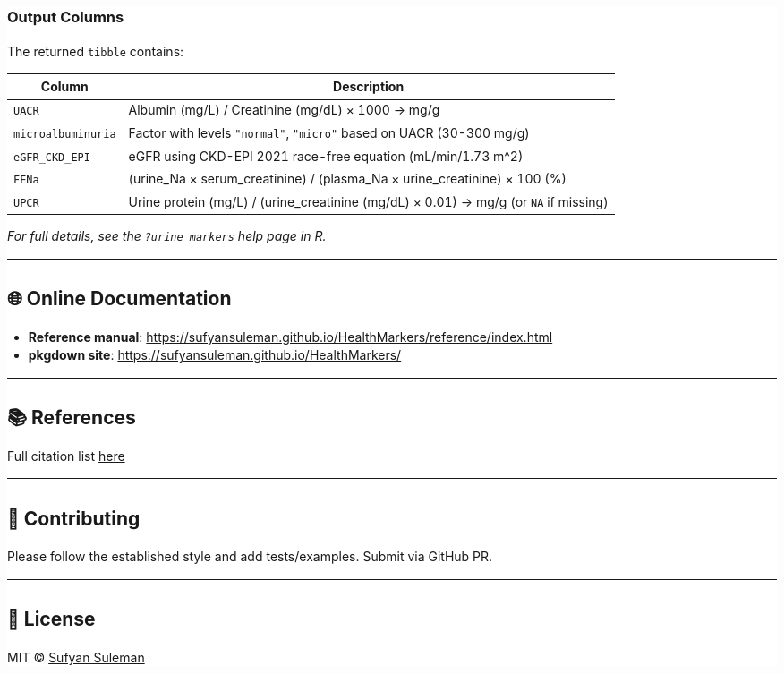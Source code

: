 ### Output Columns

The returned `tibble` contains:

| Column | Description |
|----|----|
| `UACR` | Albumin (mg/L) / Creatinine (mg/dL) × 1000 -\> mg/g |
| `microalbuminuria` | Factor with levels `"normal"`, `"micro"` based on UACR (30-300 mg/g) |
| `eGFR_CKD_EPI` | eGFR using CKD-EPI 2021 race-free equation (mL/min/1.73 m^2) |
| `FENa` | (urine_Na × serum_creatinine) / (plasma_Na × urine_creatinine) × 100 (%) |
| `UPCR` | Urine protein (mg/L) / (urine_creatinine (mg/dL) × 0.01) -\> mg/g (or `NA` if missing) |

*For full details, see the `?urine_markers` help page in R.*

------------------------------------------------------------------------

## 🌐 Online Documentation

- **Reference manual**:
  <https://sufyansuleman.github.io/HealthMarkers/reference/index.html>
- **pkgdown site**: <https://sufyansuleman.github.io/HealthMarkers/>

------------------------------------------------------------------------

## 📚 References

Full citation list [here](inst/REFERENCES.md)

------------------------------------------------------------------------

## 🤝 Contributing

Please follow the established style and add tests/examples. Submit via
GitHub PR.

------------------------------------------------------------------------

## 📜 License

MIT © [Sufyan Suleman](https://github.com/sufyansuleman)

